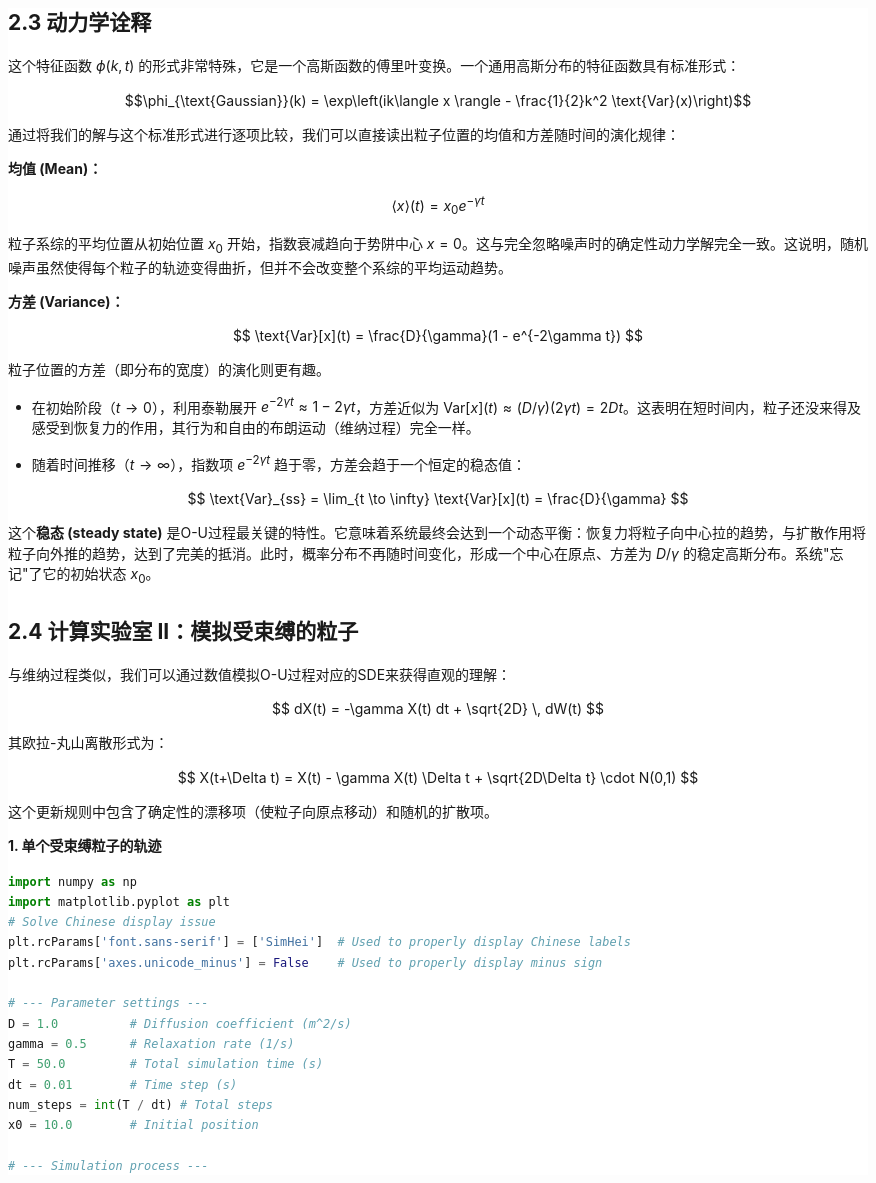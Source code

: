 ## 2.3 动力学诠释

这个特征函数 $\phi(k,t)$ 的形式非常特殊，它是一个高斯函数的傅里叶变换。一个通用高斯分布的特征函数具有标准形式：

$$\phi_{\text{Gaussian}}(k) = \exp\left(ik\langle x \rangle - \frac{1}{2}k^2 \text{Var}(x)\right)$$

通过将我们的解与这个标准形式进行逐项比较，我们可以直接读出粒子位置的均值和方差随时间的演化规律：

**均值 (Mean)：**

$$
  \langle x \rangle(t) = x_0 e^{-\gamma t}
$$

  粒子系综的平均位置从初始位置 $x_0$ 开始，指数衰减趋向于势阱中心 $x=0$。这与完全忽略噪声时的确定性动力学解完全一致。这说明，随机噪声虽然使得每个粒子的轨迹变得曲折，但并不会改变整个系综的平均运动趋势。

**方差 (Variance)：**

$$
\text{Var}[x](t) = \frac{D}{\gamma}(1 - e^{-2\gamma t})
$$

  粒子位置的方差（即分布的宽度）的演化则更有趣。

  * 在初始阶段（$t \to 0$），利用泰勒展开 $e^{-2\gamma t} \approx 1 - 2\gamma t$，方差近似为 $\text{Var}[x](t) \approx (D/\gamma)(2\gamma t) = 2Dt$。这表明在短时间内，粒子还没来得及感受到恢复力的作用，其行为和自由的布朗运动（维纳过程）完全一样。

  * 随着时间推移（$t \to \infty$），指数项 $e^{-2\gamma t}$ 趋于零，方差会趋于一个恒定的稳态值：

$$
\text{Var}_{ss} = \lim_{t \to \infty} \text{Var}[x](t) = \frac{D}{\gamma}
$$

这个**稳态 (steady state)** 是O-U过程最关键的特性。它意味着系统最终会达到一个动态平衡：恢复力将粒子向中心拉的趋势，与扩散作用将粒子向外推的趋势，达到了完美的抵消。此时，概率分布不再随时间变化，形成一个中心在原点、方差为 $D/\gamma$ 的稳定高斯分布。系统"忘记"了它的初始状态 $x_0$。

## 2.4 计算实验室 II：模拟受束缚的粒子

与维纳过程类似，我们可以通过数值模拟O-U过程对应的SDE来获得直观的理解：

$$
dX(t) = -\gamma X(t) dt + \sqrt{2D} \, dW(t)
$$

其欧拉-丸山离散形式为：

$$
X(t+\Delta t) = X(t) - \gamma X(t) \Delta t + \sqrt{2D\Delta t} \cdot N(0,1)
$$

这个更新规则中包含了确定性的漂移项（使粒子向原点移动）和随机的扩散项。

**1. 单个受束缚粒子的轨迹**

```python
import numpy as np
import matplotlib.pyplot as plt
# Solve Chinese display issue
plt.rcParams['font.sans-serif'] = ['SimHei']  # Used to properly display Chinese labels
plt.rcParams['axes.unicode_minus'] = False    # Used to properly display minus sign

# --- Parameter settings ---
D = 1.0          # Diffusion coefficient (m^2/s)
gamma = 0.5      # Relaxation rate (1/s)
T = 50.0         # Total simulation time (s)
dt = 0.01        # Time step (s)
num_steps = int(T / dt) # Total steps
x0 = 10.0        # Initial position

# --- Simulation process ---
```